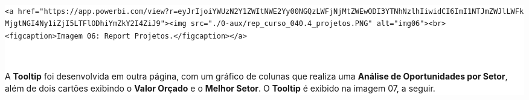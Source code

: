    <a href="https://app.powerbi.com/view?r=eyJrIjoiYWUzN2Y1ZWItNWE2Yy00NGQzLWFjNjMtZWEwODI3YTNhNzlhIiwidCI6ImI1NTJmZWJlLWFkMjgtNGI4Ny1iZjI5LTFlODhiYmZkY2I4ZiJ9"><img src="./0-aux/rep_curso_040.4_projetos.PNG" alt="img06"><br>
    <figcaption>Imagem 06: Report Projetos.</figcaption></a>
</figure></div><br>

A **Tooltip** foi desenvolvida em outra página, com um gráfico de colunas que realiza uma **Análise de Oportunidades por Setor**, além de dois cartões exibindo o **Valor Orçado** e o **Melhor Setor**. O **Tooltip** é exibido na imagem 07, a seguir.

<div align="Center"><figure>